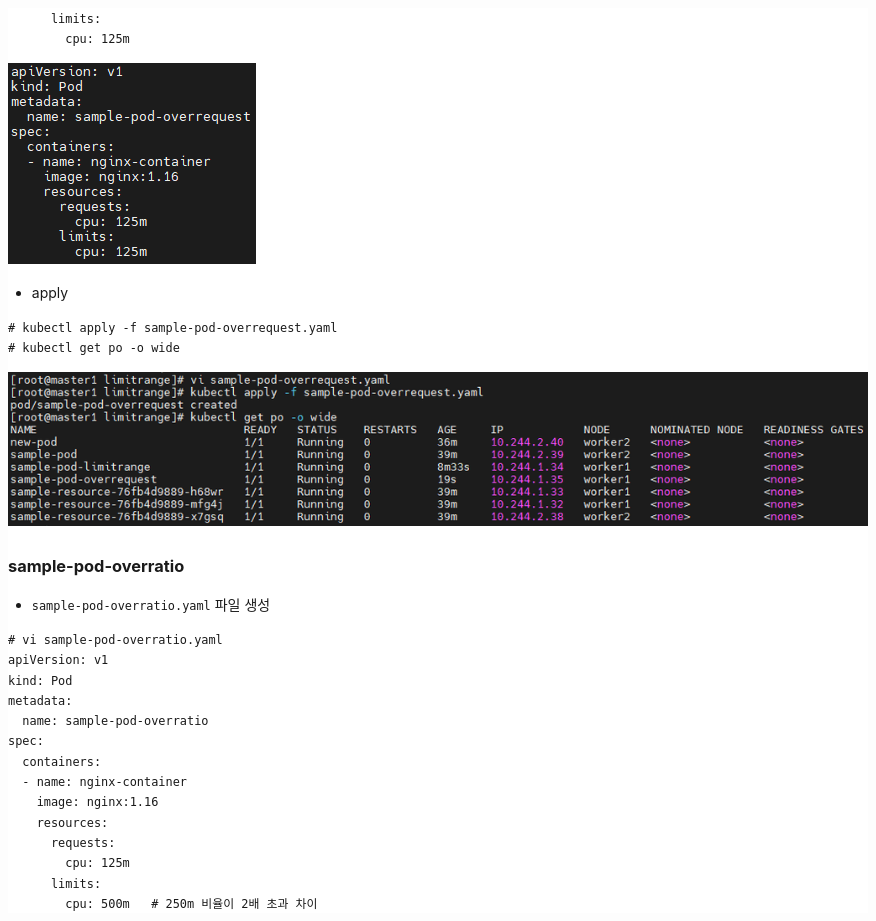 ```
      limits:
        cpu: 125m
```

![image-20220720163111296](md-images/0720/image-20220720163111296.png)

* apply

```
# kubectl apply -f sample-pod-overrequest.yaml
# kubectl get po -o wide
```

![image-20220720163206991](md-images/0720/image-20220720163206991.png)



### sample-pod-overratio

* `sample-pod-overratio.yaml` 파일 생성

```
# vi sample-pod-overratio.yaml
apiVersion: v1
kind: Pod
metadata:
  name: sample-pod-overratio
spec:
  containers:
  - name: nginx-container
    image: nginx:1.16
    resources:
      requests:
        cpu: 125m
      limits:
        cpu: 500m	# 250m 비율이 2배 초과 차이
```
